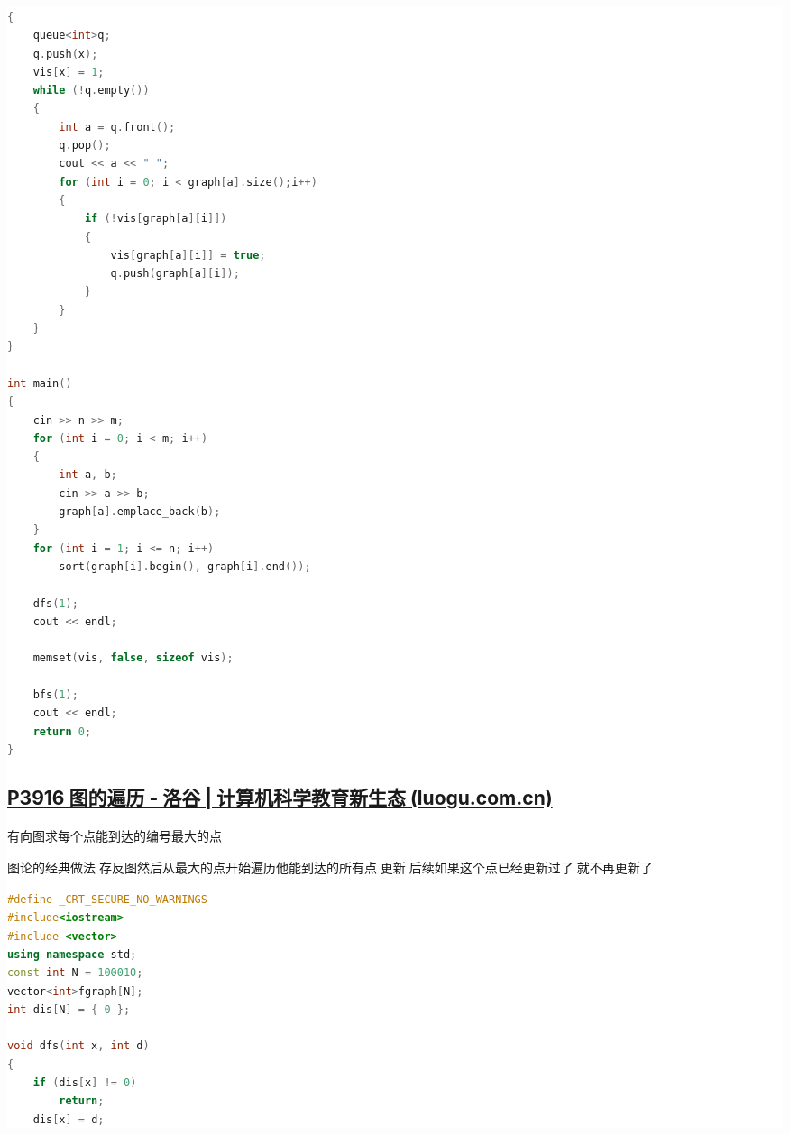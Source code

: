 ```C++
{
	queue<int>q;
	q.push(x);
	vis[x] = 1;
	while (!q.empty())
	{
		int a = q.front();
		q.pop();
		cout << a << " ";
		for (int i = 0; i < graph[a].size();i++)
		{
			if (!vis[graph[a][i]])
			{
				vis[graph[a][i]] = true;
				q.push(graph[a][i]);
			}
		}
	}
}

int main()
{
	cin >> n >> m;
	for (int i = 0; i < m; i++)
	{
		int a, b;
		cin >> a >> b;
		graph[a].emplace_back(b);
	}
	for (int i = 1; i <= n; i++)
		sort(graph[i].begin(), graph[i].end());

	dfs(1);
	cout << endl;

	memset(vis, false, sizeof vis);

	bfs(1);
	cout << endl;
	return 0;
}
```

## [P3916 图的遍历 - 洛谷 | 计算机科学教育新生态 (luogu.com.cn)](https://www.luogu.com.cn/problem/P3916)

有向图求每个点能到达的编号最大的点

图论的经典做法  存反图然后从最大的点开始遍历他能到达的所有点 更新  后续如果这个点已经更新过了 就不再更新了

```C++
#define _CRT_SECURE_NO_WARNINGS
#include<iostream>
#include <vector>
using namespace std;
const int N = 100010;
vector<int>fgraph[N];
int dis[N] = { 0 };

void dfs(int x, int d)
{
	if (dis[x] != 0)
		return;
	dis[x] = d;
```